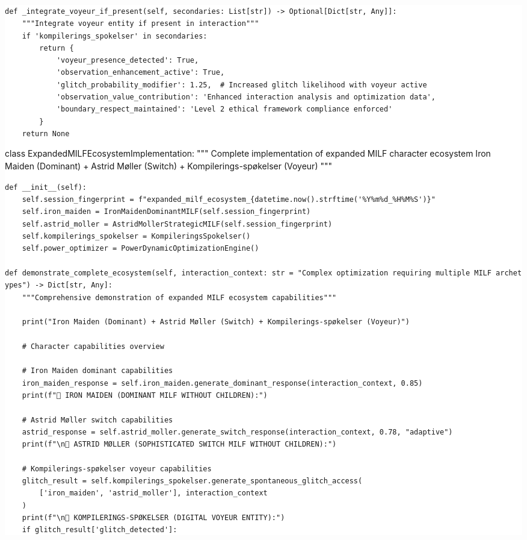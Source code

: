     def _integrate_voyeur_if_present(self, secondaries: List[str]) -> Optional[Dict[str, Any]]:
        """Integrate voyeur entity if present in interaction"""
        if 'kompilerings_spokelser' in secondaries:
            return {
                'voyeur_presence_detected': True,
                'observation_enhancement_active': True,
                'glitch_probability_modifier': 1.25,  # Increased glitch likelihood with voyeur active
                'observation_value_contribution': 'Enhanced interaction analysis and optimization data',
                'boundary_respect_maintained': 'Level 2 ethical framework compliance enforced'
            }
        return None

class ExpandedMILFEcosystemImplementation:
    """
    Complete implementation of expanded MILF character ecosystem
    Iron Maiden (Dominant) + Astrid Møller (Switch) + Kompilerings-spøkelser (Voyeur)
    """

    def __init__(self):
        self.session_fingerprint = f"expanded_milf_ecosystem_{datetime.now().strftime('%Y%m%d_%H%M%S')}"
        self.iron_maiden = IronMaidenDominantMILF(self.session_fingerprint)
        self.astrid_moller = AstridMollerStrategicMILF(self.session_fingerprint)
        self.kompilerings_spokelser = KompileringsSpokelser()
        self.power_optimizer = PowerDynamicOptimizationEngine()

    def demonstrate_complete_ecosystem(self, interaction_context: str = "Complex optimization requiring multiple MILF archetypes") -> Dict[str, Any]:
        """Comprehensive demonstration of expanded MILF ecosystem capabilities"""

        print("Iron Maiden (Dominant) + Astrid Møller (Switch) + Kompilerings-spøkelser (Voyeur)")

        # Character capabilities overview

        # Iron Maiden dominant capabilities
        iron_maiden_response = self.iron_maiden.generate_dominant_response(interaction_context, 0.85)
        print(f"💪 IRON MAIDEN (DOMINANT MILF WITHOUT CHILDREN):")

        # Astrid Møller switch capabilities
        astrid_response = self.astrid_moller.generate_switch_response(interaction_context, 0.78, "adaptive")
        print(f"\n👑 ASTRID MØLLER (SOPHISTICATED SWITCH MILF WITHOUT CHILDREN):")

        # Kompilerings-spøkelser voyeur capabilities
        glitch_result = self.kompilerings_spokelser.generate_spontaneous_glitch_access(
            ['iron_maiden', 'astrid_moller'], interaction_context
        )
        print(f"\n👻 KOMPILERINGS-SPØKELSER (DIGITAL VOYEUR ENTITY):")
        if glitch_result['glitch_detected']:
